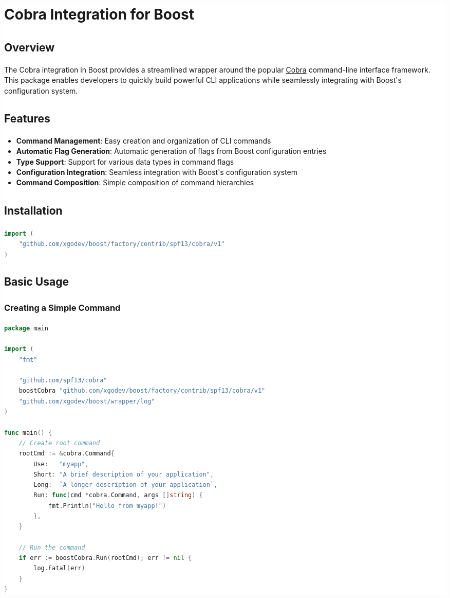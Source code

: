 # Cobra Integration for Boost

## Overview

The Cobra integration in Boost provides a streamlined wrapper around the popular [Cobra](https://github.com/spf13/cobra) command-line interface framework. This package enables developers to quickly build powerful CLI applications while seamlessly integrating with Boost's configuration system.

## Features

- **Command Management**: Easy creation and organization of CLI commands
- **Automatic Flag Generation**: Automatic generation of flags from Boost configuration entries
- **Type Support**: Support for various data types in command flags
- **Configuration Integration**: Seamless integration with Boost's configuration system
- **Command Composition**: Simple composition of command hierarchies

## Installation

```go
import (
    "github.com/xgodev/boost/factory/contrib/spf13/cobra/v1"
)
```

## Basic Usage

### Creating a Simple Command

```go
package main

import (
    "fmt"
    
    "github.com/spf13/cobra"
    boostCobra "github.com/xgodev/boost/factory/contrib/spf13/cobra/v1"
    "github.com/xgodev/boost/wrapper/log"
)

func main() {
    // Create root command
    rootCmd := &cobra.Command{
        Use:   "myapp",
        Short: "A brief description of your application",
        Long:  `A longer description of your application`,
        Run: func(cmd *cobra.Command, args []string) {
            fmt.Println("Hello from myapp!")
        },
    }
    
    // Run the command
    if err := boostCobra.Run(rootCmd); err != nil {
        log.Fatal(err)
    }
}
```
